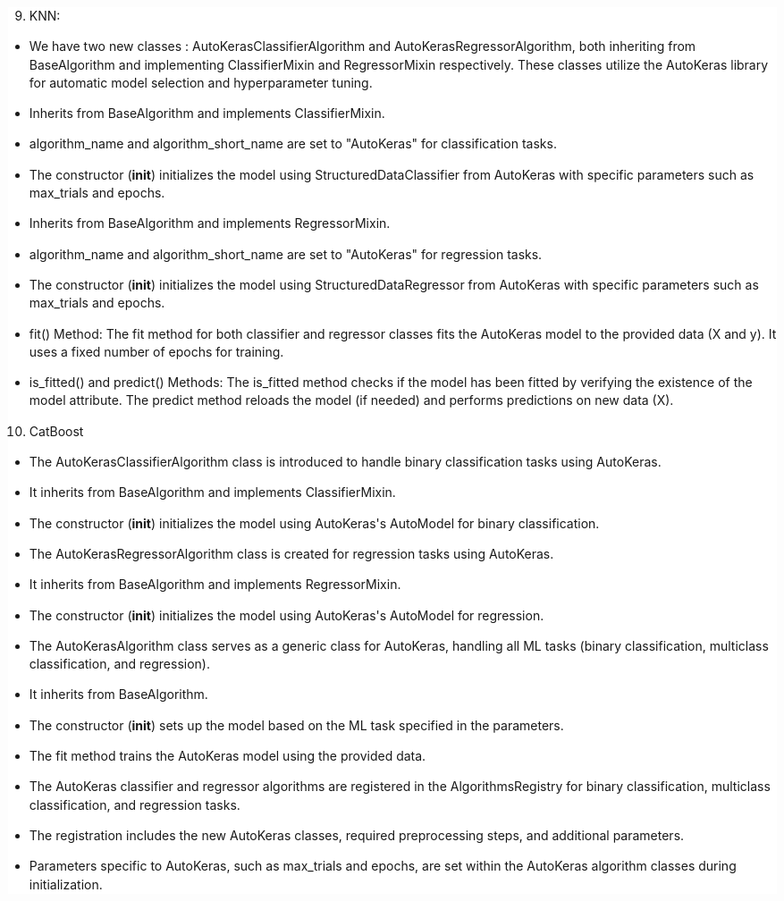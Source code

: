 9.	KNN:
-	We have two new classes : AutoKerasClassifierAlgorithm and AutoKerasRegressorAlgorithm, both inheriting from BaseAlgorithm and implementing ClassifierMixin and RegressorMixin respectively. These classes utilize the AutoKeras library for automatic model selection and hyperparameter tuning. 
-	Inherits from BaseAlgorithm and implements ClassifierMixin.
-	algorithm_name and algorithm_short_name are set to "AutoKeras" for classification tasks.
-	The constructor (__init__) initializes the model using StructuredDataClassifier from AutoKeras with specific parameters such as max_trials and epochs.
 
-	Inherits from BaseAlgorithm and implements RegressorMixin.
-	algorithm_name and algorithm_short_name are set to "AutoKeras" for regression tasks.
-	The constructor (__init__) initializes the model using StructuredDataRegressor from AutoKeras with specific parameters such as max_trials and epochs.
-	fit() Method:
The fit method for both classifier and regressor classes fits the AutoKeras model to the provided data (X and y). It uses a fixed number of epochs for training.
-	is_fitted() and predict() Methods:
The is_fitted method checks if the model has been fitted by verifying the existence of the model attribute.
The predict method reloads the model (if needed) and performs predictions on new data (X).
10.	CatBoost

-	The AutoKerasClassifierAlgorithm class is introduced to handle binary classification tasks using AutoKeras.
-	It inherits from BaseAlgorithm and implements ClassifierMixin.
-	The constructor (__init__) initializes the model using AutoKeras's AutoModel for binary classification.
-	The AutoKerasRegressorAlgorithm class is created for regression tasks using AutoKeras.
-	It inherits from BaseAlgorithm and implements RegressorMixin.
-	The constructor (__init__) initializes the model using AutoKeras's AutoModel for regression.
-	The AutoKerasAlgorithm class serves as a generic class for AutoKeras, handling all ML tasks (binary classification, multiclass classification, and regression).
-	It inherits from BaseAlgorithm.
-	The constructor (__init__) sets up the model based on the ML task specified in the parameters.
-	The fit method trains the AutoKeras model using the provided data.
-	The AutoKeras classifier and regressor algorithms are registered in the AlgorithmsRegistry for binary classification, multiclass classification, and regression tasks.
-	The registration includes the new AutoKeras classes, required preprocessing steps, and additional parameters.

-	Parameters specific to AutoKeras, such as max_trials and epochs, are set within the AutoKeras algorithm classes during initialization.
